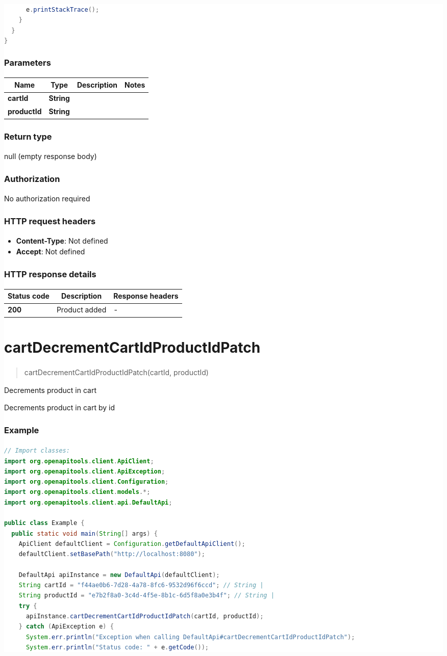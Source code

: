 ```java
      e.printStackTrace();
    }
  }
}
```

### Parameters

| Name | Type | Description  | Notes |
|------------- | ------------- | ------------- | -------------|
| **cartId** | **String**|  | |
| **productId** | **String**|  | |

### Return type

null (empty response body)

### Authorization

No authorization required

### HTTP request headers

 - **Content-Type**: Not defined
 - **Accept**: Not defined

### HTTP response details
| Status code | Description | Response headers |
|-------------|-------------|------------------|
| **200** | Product added |  -  |

<a id="cartDecrementCartIdProductIdPatch"></a>
# **cartDecrementCartIdProductIdPatch**
> cartDecrementCartIdProductIdPatch(cartId, productId)

Decrements product in cart

Decrements product in cart by id

### Example
```java
// Import classes:
import org.openapitools.client.ApiClient;
import org.openapitools.client.ApiException;
import org.openapitools.client.Configuration;
import org.openapitools.client.models.*;
import org.openapitools.client.api.DefaultApi;

public class Example {
  public static void main(String[] args) {
    ApiClient defaultClient = Configuration.getDefaultApiClient();
    defaultClient.setBasePath("http://localhost:8080");

    DefaultApi apiInstance = new DefaultApi(defaultClient);
    String cartId = "f44ae0b6-7d28-4a78-8fc6-9532d96f6ccd"; // String | 
    String productId = "e7b2f8a0-3c4d-4f5e-8b1c-6d5f8a0e3b4f"; // String | 
    try {
      apiInstance.cartDecrementCartIdProductIdPatch(cartId, productId);
    } catch (ApiException e) {
      System.err.println("Exception when calling DefaultApi#cartDecrementCartIdProductIdPatch");
      System.err.println("Status code: " + e.getCode());
```